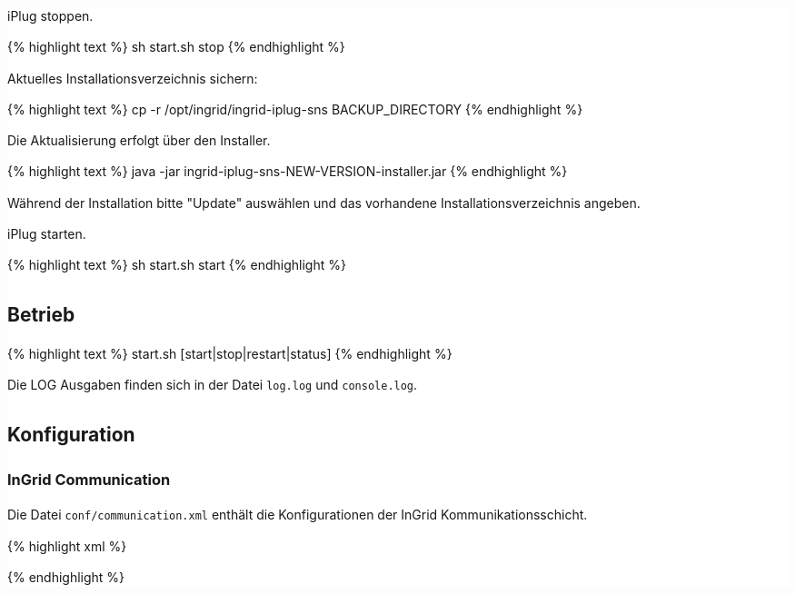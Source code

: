 iPlug stoppen.

{% highlight text %}
sh start.sh stop
{% endhighlight %}

Aktuelles Installationsverzeichnis sichern:

{% highlight text %}
cp -r /opt/ingrid/ingrid-iplug-sns BACKUP_DIRECTORY
{% endhighlight %}


Die Aktualisierung erfolgt über den Installer.

{% highlight text %}
java -jar ingrid-iplug-sns-NEW-VERSION-installer.jar
{% endhighlight %}

Während der Installation bitte "Update" auswählen und das vorhandene Installationsverzeichnis angeben.

iPlug starten.

{% highlight text %}
sh start.sh start
{% endhighlight %}

## Betrieb

{% highlight text %}
start.sh [start|stop|restart|status]
{% endhighlight %}

Die LOG Ausgaben finden sich in der Datei `log.log` und `console.log`.


## Konfiguration


### InGrid Communication


Die Datei `conf/communication.xml` enthält die Konfigurationen der InGrid Kommunikationsschicht.

{% highlight xml %}
<?xml version="1.0" encoding="UTF-8"?>
<communication xmlns:xsi="http://www.w3.org/2001/XMLSchema-instance"
    xsi:noNamespaceSchemaLocation="communication.xsd">
    <client name="/ingrid-group:iplug-management-'Ihr-Name'">
        <connections>
            <server name="/ingrid-group:ibus-'Ihr-Name'">
                <socket port="9900" timeout="10" ip="127.0.0.1" />
                <messages maximumSize="1048576" threadCount="100" />
            </server>
        </connections>
    </client>
    <messages queueSize="2000" handleTimeout="10"/>
</communication>
{% endhighlight %}
